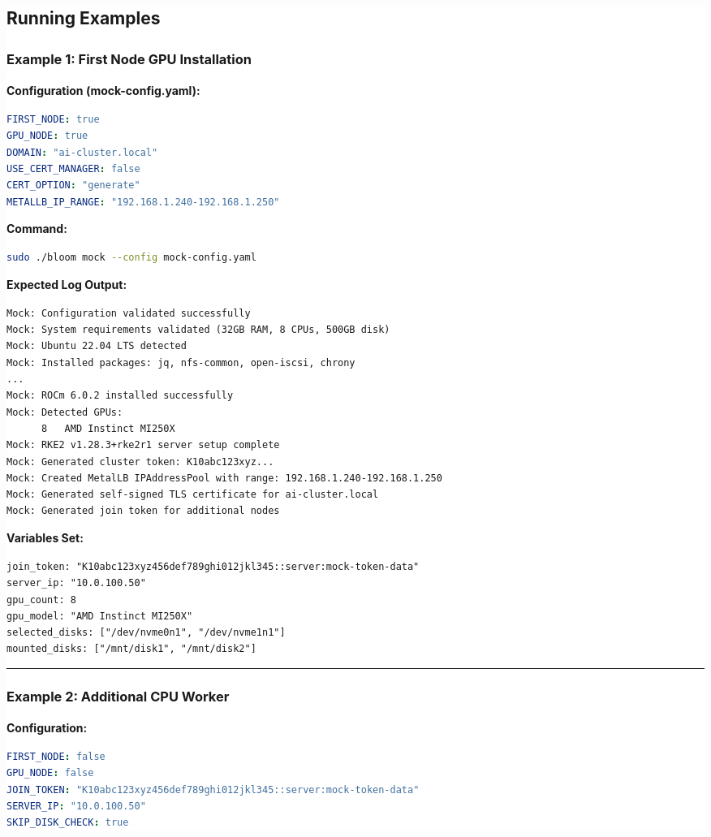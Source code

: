 
## Running Examples

### Example 1: First Node GPU Installation

**Configuration (mock-config.yaml):**
```yaml
FIRST_NODE: true
GPU_NODE: true
DOMAIN: "ai-cluster.local"
USE_CERT_MANAGER: false
CERT_OPTION: "generate"
METALLB_IP_RANGE: "192.168.1.240-192.168.1.250"
```

**Command:**
```bash
sudo ./bloom mock --config mock-config.yaml
```

**Expected Log Output:**
```
Mock: Configuration validated successfully
Mock: System requirements validated (32GB RAM, 8 CPUs, 500GB disk)
Mock: Ubuntu 22.04 LTS detected
Mock: Installed packages: jq, nfs-common, open-iscsi, chrony
...
Mock: ROCm 6.0.2 installed successfully
Mock: Detected GPUs:
      8   AMD Instinct MI250X
Mock: RKE2 v1.28.3+rke2r1 server setup complete
Mock: Generated cluster token: K10abc123xyz...
Mock: Created MetalLB IPAddressPool with range: 192.168.1.240-192.168.1.250
Mock: Generated self-signed TLS certificate for ai-cluster.local
Mock: Generated join token for additional nodes
```

**Variables Set:**
```
join_token: "K10abc123xyz456def789ghi012jkl345::server:mock-token-data"
server_ip: "10.0.100.50"
gpu_count: 8
gpu_model: "AMD Instinct MI250X"
selected_disks: ["/dev/nvme0n1", "/dev/nvme1n1"]
mounted_disks: ["/mnt/disk1", "/mnt/disk2"]
```

---

### Example 2: Additional CPU Worker

**Configuration:**
```yaml
FIRST_NODE: false
GPU_NODE: false
JOIN_TOKEN: "K10abc123xyz456def789ghi012jkl345::server:mock-token-data"
SERVER_IP: "10.0.100.50"
SKIP_DISK_CHECK: true
```
